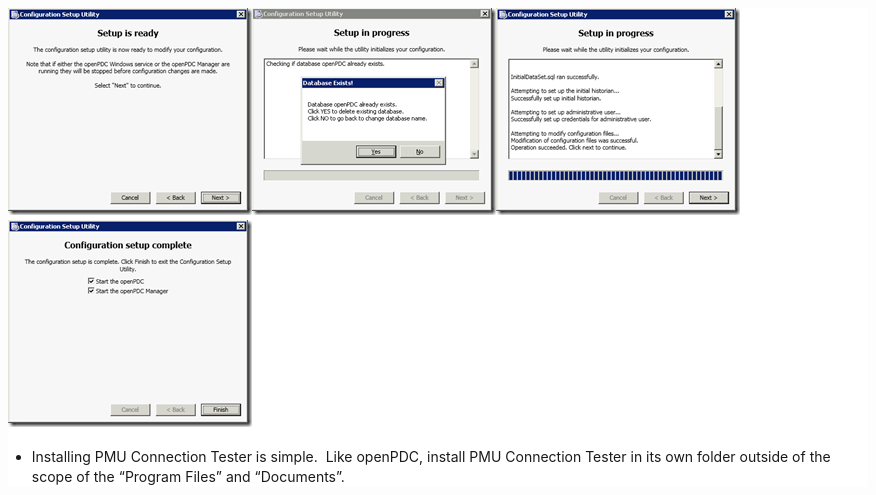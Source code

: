 <p><a href="https://github.com/ajstadlin/GridTrak/blob/master/Documentation/Wiki.github/GridTrak_Open_Source_PMU_Integration_with_openPDC.files/openPDC_Config_Setup_20_2.png"><img style="padding-left: 0px; padding-right: 0px; display: inline; padding-top: 0px; border-width: 0px;" title="openPDC_Config_Setup_20" src="https://github.com/ajstadlin/GridTrak/blob/master/Documentation/Wiki.github/GridTrak_Open_Source_PMU_Integration_with_openPDC.files/openPDC_Config_Setup_20_thumb.png" alt="openPDC_Config_Setup_20" width="244" height="207" border="0" /></a><a href="https://github.com/ajstadlin/GridTrak/blob/master/Documentation/Wiki.github/GridTrak_Open_Source_PMU_Integration_with_openPDC.files/openPDC_Config_Setup_23g_SSPI_DatabaseExists_2.png"><img style="padding-left: 0px; padding-right: 0px; display: inline; padding-top: 0px; border-width: 0px;" title="openPDC_Config_Setup_23g_SSPI_DatabaseExists" src="https://github.com/ajstadlin/GridTrak/blob/master/Documentation/Wiki.github/GridTrak_Open_Source_PMU_Integration_with_openPDC.files/openPDC_Config_Setup_23g_SSPI_DatabaseExists_thumb.png" alt="openPDC_Config_Setup_23g_SSPI_DatabaseExists" width="244" height="207" border="0" /></a><a href="https://github.com/ajstadlin/GridTrak/blob/master/Documentation/Wiki.github/GridTrak_Open_Source_PMU_Integration_with_openPDC.files/openPDC_Config_Setup_21_2.png"><img style="padding-left: 0px; padding-right: 0px; display: inline; padding-top: 0px; border-width: 0px;" title="openPDC_Config_Setup_21" src="https://github.com/ajstadlin/GridTrak/blob/master/Documentation/Wiki.github/GridTrak_Open_Source_PMU_Integration_with_openPDC.files/openPDC_Config_Setup_21_thumb.png" alt="openPDC_Config_Setup_21" width="244" height="207" border="0" /></a><a href="https://github.com/ajstadlin/GridTrak/blob/master/Documentation/Wiki.github/GridTrak_Open_Source_PMU_Integration_with_openPDC.files/openPDC_Config_Setup_22_2.png"><img style="padding-left: 0px; padding-right: 0px; display: inline; padding-top: 0px; border-width: 0px;" title="openPDC_Config_Setup_22" src="https://github.com/ajstadlin/GridTrak/blob/master/Documentation/Wiki.github/GridTrak_Open_Source_PMU_Integration_with_openPDC.files/openPDC_Config_Setup_22_thumb.png" alt="openPDC_Config_Setup_22" width="244" height="207" border="0" /></a></p>
<ul>
<li>Installing PMU Connection Tester is simple.&nbsp; Like openPDC, install PMU Connection Tester in its own folder outside of the scope of the &ldquo;Program Files&rdquo; and &ldquo;Documents&rdquo;.</li>
</ul>